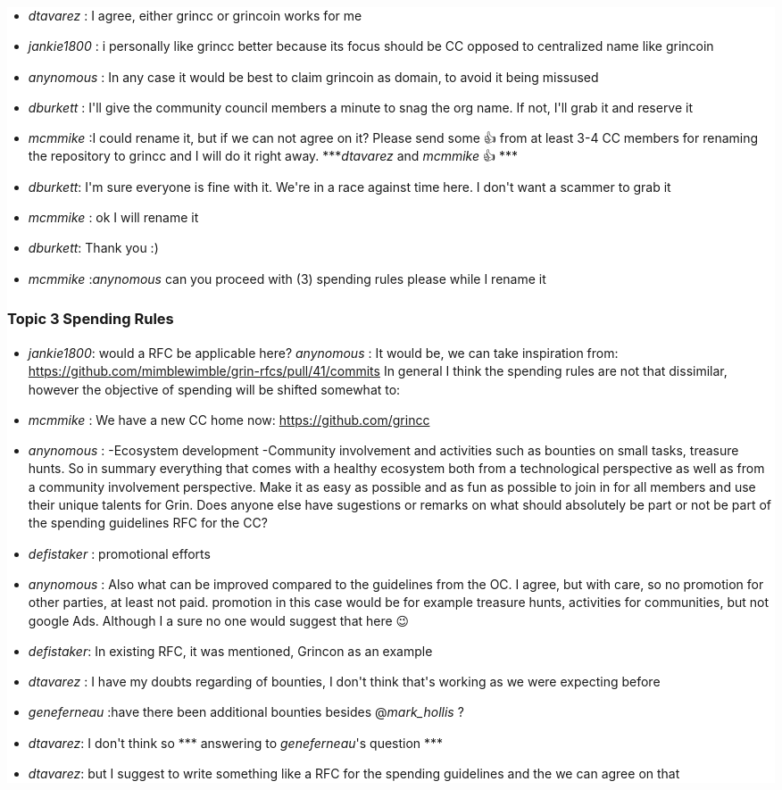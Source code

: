 * _dtavarez_ : I agree, either grincc or grincoin works for me


* _jankie1800_ : i personally like grincc better because its focus should be CC opposed to centralized name like grincoin
* _anynomous_ : In any case it would be best to claim grincoin as domain, to avoid it being missused
* _dburkett_ : I'll give the community council members a minute to snag the org name. If not, I'll grab it and reserve it
* _mcmmike_ :I could rename it, but if we can not agree on it? 
Please send some 👍 from at least 3-4 CC members for renaming the repository to grincc and I will do it right away. 
***_dtavarez_ and _mcmmike_ 👍 ***

 
* _dburkett_: I'm sure everyone is fine with it. We're in a race against time here. I don't want a scammer to grab it
 
* _mcmmike_ : ok I will rename it

* _dburkett_: Thank you :)
* _mcmmike_ :_anynomous_ can you proceed with (3) spending rules please while I rename it

### Topic 3 Spending Rules

* _jankie1800_: would a RFC be applicable here?
_anynomous_ : It would be, we can take inspiration from:
https://github.com/mimblewimble/grin-rfcs/pull/41/commits
In general I think the spending rules are not that dissimilar, however the objective of spending will be shifted somewhat to:

* _mcmmike_ :  We have a new CC home now: https://github.com/grincc

* _anynomous_ :
-Ecosystem development
-Community involvement and activities such as bounties on small tasks, treasure hunts.
So in summary everything that comes with a healthy ecosystem both from a technological perspective as well as from a community involvement perspective. Make it as easy as possible and as fun as possible to join in for all members and use their unique talents for Grin.
Does anyone else have sugestions or remarks on what should absolutely be part or not be part of the spending guidelines RFC for the CC?

* _defistaker_ : promotional efforts
* _anynomous_ : Also what can be improved compared to the guidelines from the OC.
I agree, but with care, so no promotion for other parties, at least not paid.
promotion in this case would be for example treasure hunts, activities for communities, but not google Ads. Although I a sure no one would suggest that here 😉
* _defistaker_: In existing RFC, it was mentioned, Grincon as an example

* _dtavarez_ : I have my doubts regarding of bounties, I don't think that's working as we were expecting before
* _geneferneau_ :have there been additional bounties besides @_mark_hollis_ ?
* _dtavarez_:  I don't think so *** answering to _geneferneau_'s question ***

* _dtavarez_: but I suggest to write something like a RFC for the spending guidelines and the we can agree on that
